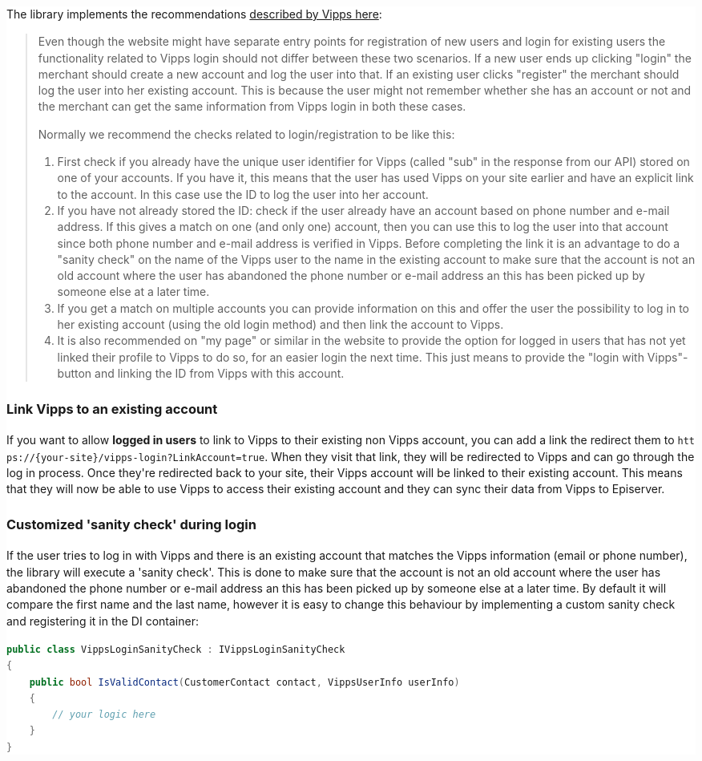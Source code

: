 The library implements the recommendations [described by Vipps here](https://github.com/vippsas/vipps-login-api/blob/master/vipps-login-api.md#recommendations):

> Even though the website might have separate entry points for registration of new users and login for existing users the functionality related to Vipps login should not differ between these two scenarios. If a new user ends up clicking "login" the merchant should create a new account and log the user into that. If an existing user clicks "register" the merchant should log the user into her existing account. This is because the user might not remember whether she has an account or not and the merchant can get the same information from Vipps login in both these cases.
>
> Normally we recommend the checks related to login/registration to be like this:
>
> 1. First check if you already have the unique user identifier for Vipps (called "sub" in the response from our API) stored on one of your accounts. If you have it, this means that the user has used Vipps on your site earlier and have an explicit link to the account. In this case use the ID to log the user into her account.
> 2. If you have not already stored the ID: check if the user already have an account based on phone number and e-mail address. If this gives a match on one (and only one) account, then you can use this to log the user into that account since both phone number and e-mail address is verified in Vipps. Before completing the link it is an advantage to do a "sanity check" on the name of the Vipps user to the name in the existing account to make sure that the account is not an old account where the user has abandoned the phone number or e-mail address an this has been picked up by someone else at a later time.
> 3. If you get a match on multiple accounts you can provide information on this and offer the user the possibility to log in to her existing account (using the old login method) and then link the account to Vipps.
> 4. It is also recommended on "my page" or similar in the website to provide the option for logged in users that has not yet linked their profile to Vipps to do so, for an easier login the next time. This just means to provide the "login with Vipps"-button and linking the ID from Vipps with this account.

### Link Vipps to an existing account

If you want to allow **logged in users** to link to Vipps to their existing non Vipps account, you can add a link the redirect them to `https://{your-site}/vipps-login?LinkAccount=true`. When they visit that link, they will be redirected to Vipps and can go through the log in process. Once they're redirected back to your site, their Vipps account will be linked to their existing account. This means that they will now be able to use Vipps to access their existing account and they can sync their data from Vipps to Episerver.

### Customized 'sanity check' during login

If the user tries to log in with Vipps and there is an existing account that matches the Vipps information (email or phone number), the library will execute a 'sanity check'. This is done to make sure that the account is not an old account where the user has abandoned the phone number or e-mail address an this has been picked up by someone else at a later time.
By default it will compare the first name and the last name, however it is easy to change this behaviour by implementing a custom sanity check and registering it in the DI container:

```csharp
public class VippsLoginSanityCheck : IVippsLoginSanityCheck
{
    public bool IsValidContact(CustomerContact contact, VippsUserInfo userInfo)
    {
        // your logic here
    }
}
```
